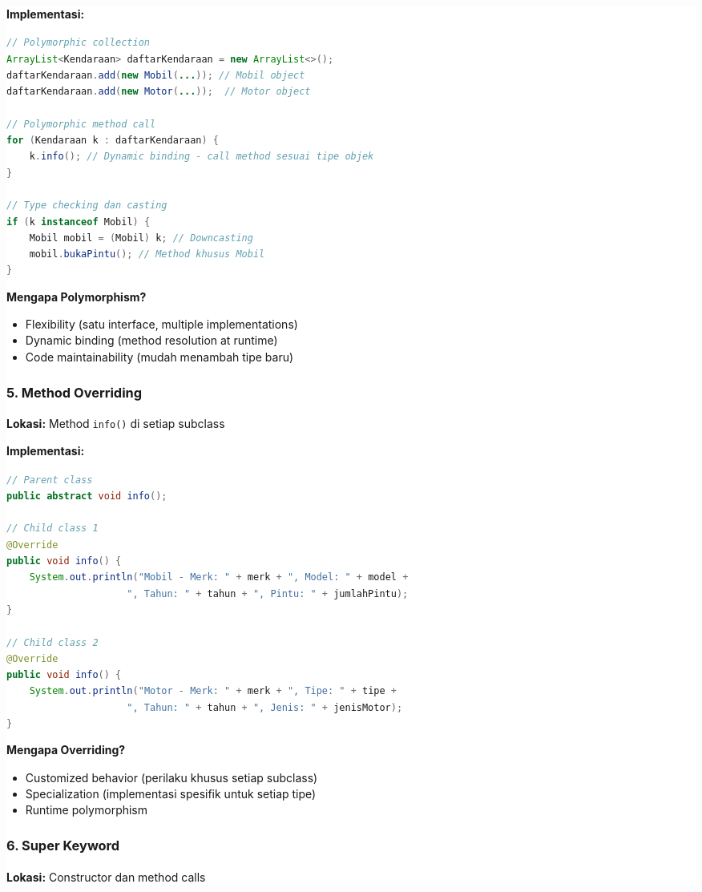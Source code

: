 **Implementasi:**
```java
// Polymorphic collection
ArrayList<Kendaraan> daftarKendaraan = new ArrayList<>();
daftarKendaraan.add(new Mobil(...)); // Mobil object
daftarKendaraan.add(new Motor(...));  // Motor object

// Polymorphic method call
for (Kendaraan k : daftarKendaraan) {
    k.info(); // Dynamic binding - call method sesuai tipe objek
}

// Type checking dan casting
if (k instanceof Mobil) {
    Mobil mobil = (Mobil) k; // Downcasting
    mobil.bukaPintu(); // Method khusus Mobil
}
```

**Mengapa Polymorphism?**
- Flexibility (satu interface, multiple implementations)
- Dynamic binding (method resolution at runtime)
- Code maintainability (mudah menambah tipe baru)

### 5. Method Overriding
**Lokasi:** Method `info()` di setiap subclass

**Implementasi:**
```java
// Parent class
public abstract void info();

// Child class 1
@Override
public void info() {
    System.out.println("Mobil - Merk: " + merk + ", Model: " + model + 
                     ", Tahun: " + tahun + ", Pintu: " + jumlahPintu);
}

// Child class 2
@Override
public void info() {
    System.out.println("Motor - Merk: " + merk + ", Tipe: " + tipe + 
                     ", Tahun: " + tahun + ", Jenis: " + jenisMotor);
}
```

**Mengapa Overriding?**
- Customized behavior (perilaku khusus setiap subclass)
- Specialization (implementasi spesifik untuk setiap tipe)
- Runtime polymorphism

### 6. Super Keyword
**Lokasi:** Constructor dan method calls
